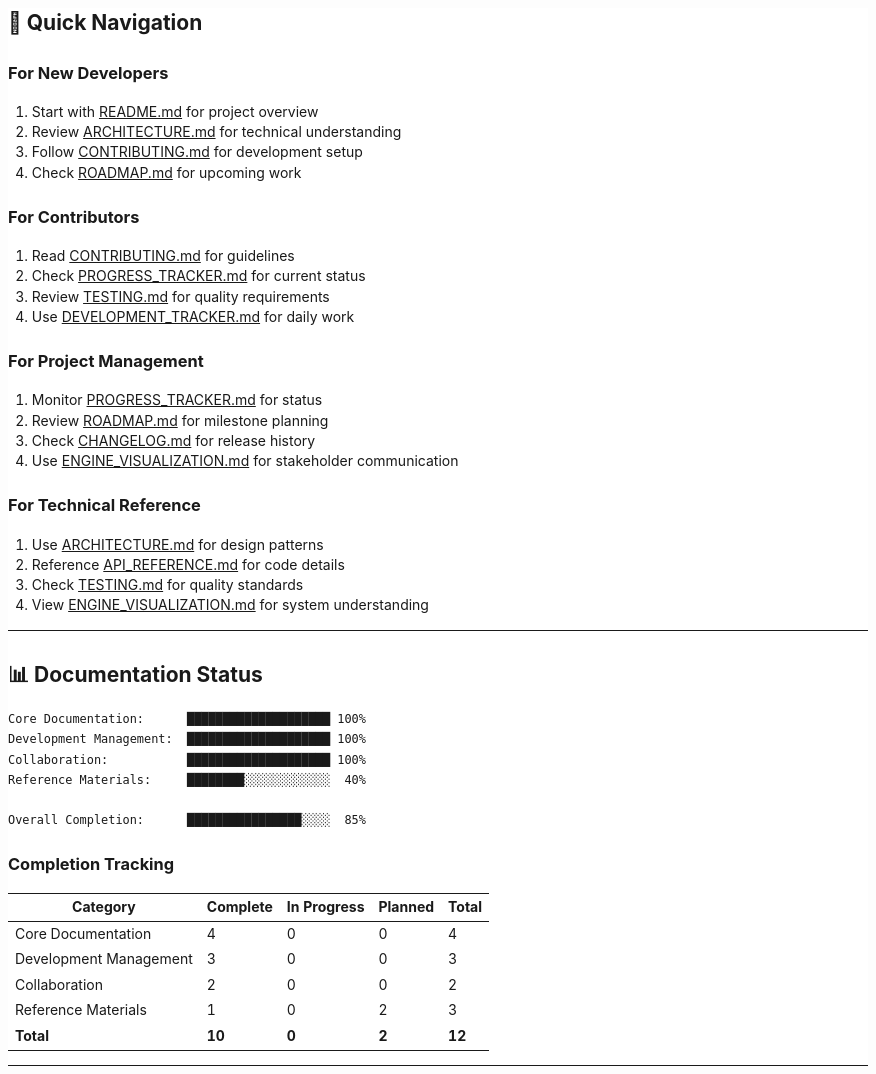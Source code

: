 
## 🎯 Quick Navigation

### For New Developers
1. Start with [README.md](01-Overview/README.md) for project overview
2. Review [ARCHITECTURE.md](02-Architecture/ARCHITECTURE.md) for technical understanding  
3. Follow [CONTRIBUTING.md](03-Development/CONTRIBUTING.md) for development setup
4. Check [ROADMAP.md](01-Overview/ROADMAP.md) for upcoming work

### For Contributors
1. Read [CONTRIBUTING.md](03-Development/CONTRIBUTING.md) for guidelines
2. Check [PROGRESS_TRACKER.md](04-Management/PROGRESS_TRACKER.md) for current status
3. Review [TESTING.md](05-Quality/TESTING.md) for quality requirements
4. Use [DEVELOPMENT_TRACKER.md](04-Management/DEVELOPMENT_TRACKER.md) for daily work

### For Project Management
1. Monitor [PROGRESS_TRACKER.md](04-Management/PROGRESS_TRACKER.md) for status
2. Review [ROADMAP.md](01-Overview/ROADMAP.md) for milestone planning
3. Check [CHANGELOG.md](04-Management/CHANGELOG.md) for release history
4. Use [ENGINE_VISUALIZATION.md](02-Architecture/ENGINE_VISUALIZATION.md) for stakeholder communication

### For Technical Reference
1. Use [ARCHITECTURE.md](02-Architecture/ARCHITECTURE.md) for design patterns
2. Reference [API_REFERENCE.md](06-Reference/API_REFERENCE.md) for code details
3. Check [TESTING.md](05-Quality/TESTING.md) for quality standards
4. View [ENGINE_VISUALIZATION.md](02-Architecture/ENGINE_VISUALIZATION.md) for system understanding

---

## 📊 Documentation Status

```
Core Documentation:      ████████████████████ 100%
Development Management:  ████████████████████ 100%
Collaboration:           ████████████████████ 100%
Reference Materials:     ████████░░░░░░░░░░░░  40%

Overall Completion:      ████████████████░░░░  85%
```

### Completion Tracking
| Category | Complete | In Progress | Planned | Total |
|----------|----------|-------------|---------|-------|
| Core Documentation | 4 | 0 | 0 | 4 |
| Development Management | 3 | 0 | 0 | 3 |
| Collaboration | 2 | 0 | 0 | 2 |
| Reference Materials | 1 | 0 | 2 | 3 |
| **Total** | **10** | **0** | **2** | **12** |

---